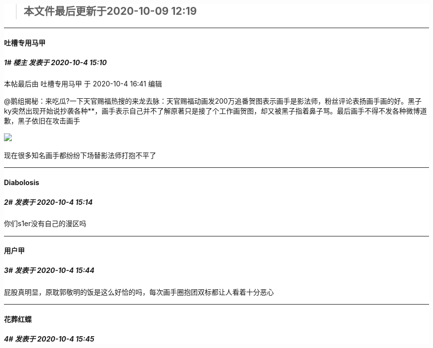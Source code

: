 > ## **本文件最后更新于2020-10-09 12:19** 



-----

####  吐槽专用马甲  
##### 1#       楼主       发表于 2020-10-4 15:10



 本帖最后由 吐槽专用马甲 于 2020-10-4 16:41 编辑 

@鹅组揭秘：来吃瓜?一下天官赐福热搜的来龙去脉：天官赐福动画发200万追番贺图表示画手是影法师，粉丝评论表扬画手画的好。黑子ky突然出现开始说抄袭各种**，画手表示自己并不了解原著只是接了个工作画贺图，却又被黑子指着鼻子骂。最后画手不得不发各种微博道歉，黑子依旧在攻击画手


<img src="https://s1.ax1x.com/2020/10/04/0G3Pqs.jpg" referrerpolicy="no-referrer">



现在很多知名画手都纷纷下场替影法师打抱不平了











-----

####  Diabolosis  
##### 2#       发表于 2020-10-4 15:14




你们s1er没有自己的漫区吗







-----

####  用户甲  
##### 3#       发表于 2020-10-4 15:44




屁股真明显，原耽郭敬明的饭是这么好恰的吗，每次画手圈抱团双标都让人看着十分恶心







-----

####  花葬红蝶  
##### 4#       发表于 2020-10-4 15:45
